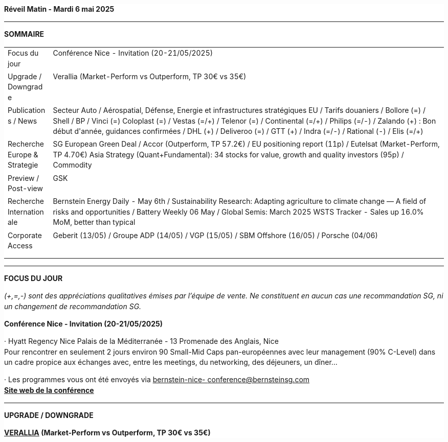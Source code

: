 **Réveil Matin - Mardi 6 mai 2025**

****

**SOMMAIRE**

|  |  |
| --- | --- |
| Focus du jour | Conférence Nice - Invitation (20-21/05/2025) |
| Upgrade / Downgrade | Verallia (Market-Perform vs Outperform, TP 30€ vs 35€) |
| Publications / News | Secteur Auto / Aérospatial, Défense, Energie et infrastructures stratégiques EU / Tarifs douaniers / Bollore (=) / Shell / BP / Vinci (=) Coloplast (=) / Vestas (=/+) / Telenor (=) / Continental (=/+) / Philips (=/-) / Zalando (+) : Bon début d'année, guidances confirmées / DHL (+) / Deliveroo (=) / GTT (+) / Indra (=/-) / Rational (-) / Elis (=/+) |
| Recherche Europe & Strategie | SG European Green Deal / Accor (Outperform, TP 57.2€) / EU positioning report (11p) / Eutelsat (Market-Perform, TP 4.70€) Asia Strategy (Quant+Fundamental): 34 stocks for value, growth and quality investors (95p) / Commodity |
| Preview / Post-view | GSK |
| Recherche Internationale | Bernstein Energy Daily - May 6th / Sustainability Research: Adapting agriculture to climate change — A field of risks and opportunities / Battery Weekly 06 May / Global Semis: March 2025 WSTS Tracker - Sales up 16.0% MoM, better than typical |
| Corporate Access | Geberit (13/05) / Groupe ADP (14/05) / VGP (15/05) / SBM Offshore (16/05) / Porsche (04/06) |
|  |  |
|  |  |


****

**FOCUS DU JOUR**

 _(+,=,-) sont des appréciations qualitatives émises par l’équipe de vente. Ne
constituent en aucun cas une recommandation SG, ni un changement de
recommandation SG._

**Conférence Nice - Invitation (20-21/05/2025)**

· Hyatt Regency Nice Palais de la Méditerranée - 13 Promenade des Anglais,
Nice  
Pour rencontrer en seulement 2 jours environ 90 Small-Mid Caps pan-européennes
avec leur management (90% C-Level) dans un cadre propice aux échanges avec,
entre les meetings, du networking, des déjeuners, un dîner…

· Les programmes vous ont été envoyés via [bernstein-nice-
conference@bernsteinsg.com](mailto:bernstein-nice-conference@bernsteinsg.com)  
**[Site web de la
conférence](https://bernstein.email.streetcontxt.net/platform/al?a=10725184&ad=2756401142&h=HiL8E61&sig=71NEz4DM2vpghqwy4MrsYLHzvre&v=2&url=https://www.bernsteinresearch.com/Conferences/Nice2025/index.html?nav%3DOverview)**

****

**UPGRADE / DOWNGRADE**

**[VERALLIA](https://bernstein.email.streetcontxt.net/platform/al?a=10725184&ad=2756401142&h=_7R2Suv&sig=NQOqA01PbXRDvDXecGf7cYjzsFq&v=2&url=https://www.bernsteinresearch.com/brweb/ViewContent.aspx?cid%3D4l6%254De%2548g%2554l%2553bmk%25512%254E%254Cm8o%2543bw2h6w2%25518yj6%2556%2558i%2549%2547u3%2553y%254Ad%255Ax%2551%2557289%255A%2552%2541kn%2551%254Dwthy%25535)
(Market-Perform vs Outperform, TP 30€ vs 35€)**
